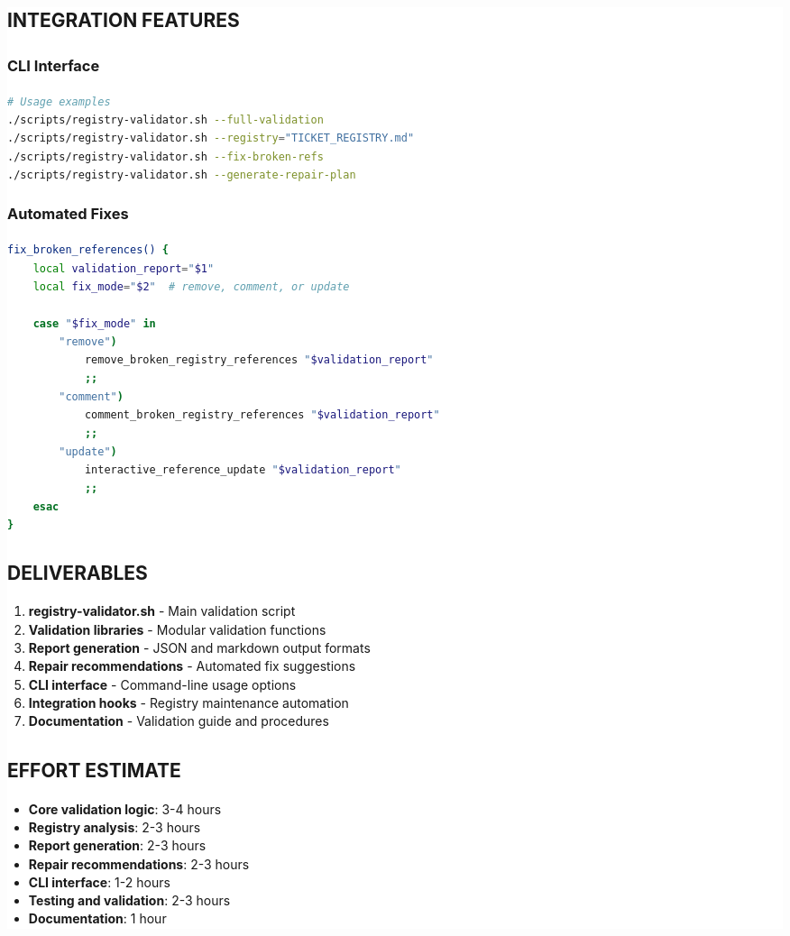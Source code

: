 ## INTEGRATION FEATURES

### CLI Interface
```bash
# Usage examples
./scripts/registry-validator.sh --full-validation
./scripts/registry-validator.sh --registry="TICKET_REGISTRY.md"
./scripts/registry-validator.sh --fix-broken-refs
./scripts/registry-validator.sh --generate-repair-plan
```

### Automated Fixes
```bash
fix_broken_references() {
    local validation_report="$1"
    local fix_mode="$2"  # remove, comment, or update
    
    case "$fix_mode" in
        "remove")
            remove_broken_registry_references "$validation_report"
            ;;
        "comment")
            comment_broken_registry_references "$validation_report"
            ;;
        "update")
            interactive_reference_update "$validation_report"
            ;;
    esac
}
```

## DELIVERABLES

1. **registry-validator.sh** - Main validation script
2. **Validation libraries** - Modular validation functions
3. **Report generation** - JSON and markdown output formats
4. **Repair recommendations** - Automated fix suggestions
5. **CLI interface** - Command-line usage options
6. **Integration hooks** - Registry maintenance automation
7. **Documentation** - Validation guide and procedures

## EFFORT ESTIMATE

- **Core validation logic**: 3-4 hours
- **Registry analysis**: 2-3 hours
- **Report generation**: 2-3 hours
- **Repair recommendations**: 2-3 hours
- **CLI interface**: 1-2 hours
- **Testing and validation**: 2-3 hours
- **Documentation**: 1 hour
